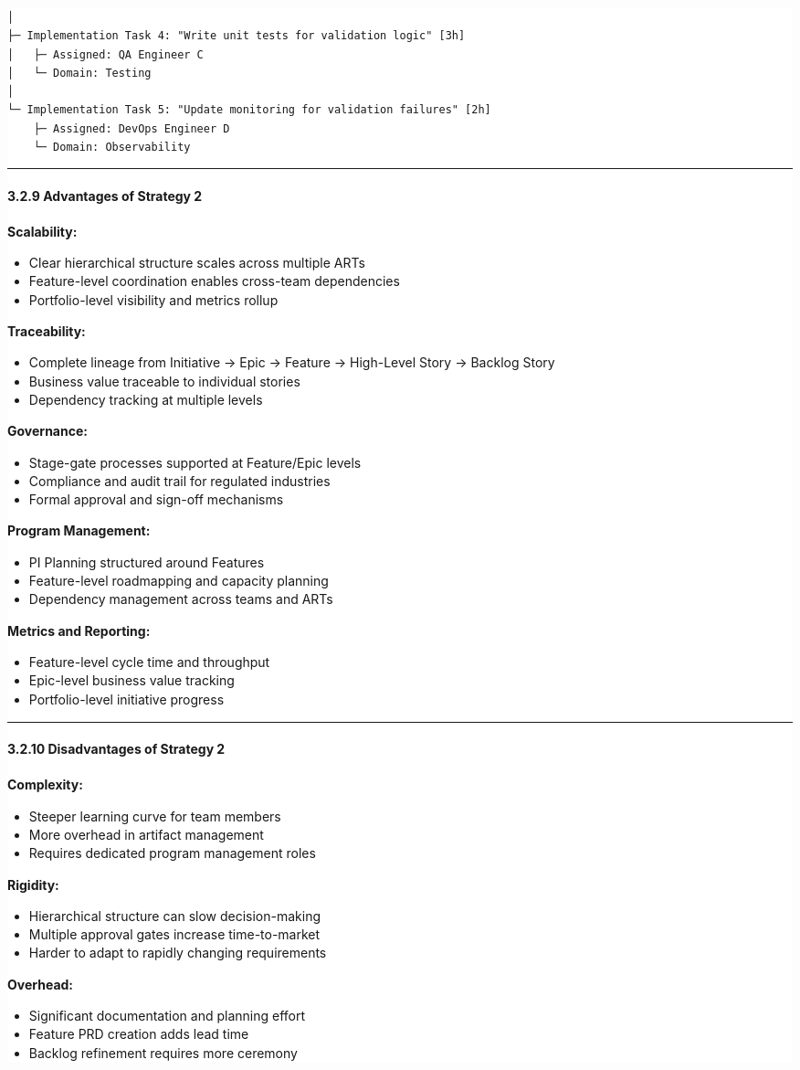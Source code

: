```
│
├─ Implementation Task 4: "Write unit tests for validation logic" [3h]
│   ├─ Assigned: QA Engineer C
│   └─ Domain: Testing
│
└─ Implementation Task 5: "Update monitoring for validation failures" [2h]
    ├─ Assigned: DevOps Engineer D
    └─ Domain: Observability
```

---

#### 3.2.9 Advantages of Strategy 2

**Scalability:**
- Clear hierarchical structure scales across multiple ARTs
- Feature-level coordination enables cross-team dependencies
- Portfolio-level visibility and metrics rollup

**Traceability:**
- Complete lineage from Initiative → Epic → Feature → High-Level Story → Backlog Story
- Business value traceable to individual stories
- Dependency tracking at multiple levels

**Governance:**
- Stage-gate processes supported at Feature/Epic levels
- Compliance and audit trail for regulated industries
- Formal approval and sign-off mechanisms

**Program Management:**
- PI Planning structured around Features
- Feature-level roadmapping and capacity planning
- Dependency management across teams and ARTs

**Metrics and Reporting:**
- Feature-level cycle time and throughput
- Epic-level business value tracking
- Portfolio-level initiative progress

---

#### 3.2.10 Disadvantages of Strategy 2

**Complexity:**
- Steeper learning curve for team members
- More overhead in artifact management
- Requires dedicated program management roles

**Rigidity:**
- Hierarchical structure can slow decision-making
- Multiple approval gates increase time-to-market
- Harder to adapt to rapidly changing requirements

**Overhead:**
- Significant documentation and planning effort
- Feature PRD creation adds lead time
- Backlog refinement requires more ceremony

